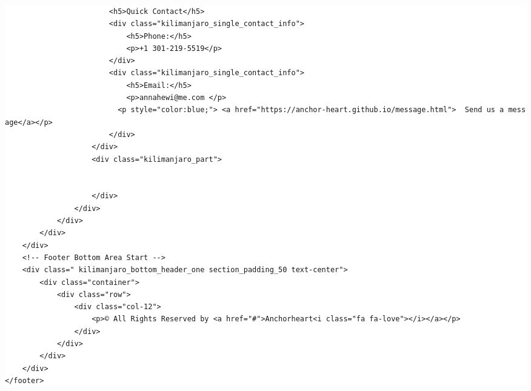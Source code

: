                             <h5>Quick Contact</h5>
                            <div class="kilimanjaro_single_contact_info">
                                <h5>Phone:</h5>
                                <p>+1 301-219-5519</p>
                            </div>
                            <div class="kilimanjaro_single_contact_info">
                                <h5>Email:</h5>
                                <p>annahewi@me.com </p>
                              <p style="color:blue;"> <a href="https://anchor-heart.github.io/message.html">  Send us a message</a></p>
                            </div>
                        </div>
                        <div class="kilimanjaro_part">
                         
                            
                        </div>
                    </div>
                </div>
            </div>
        </div>
        <!-- Footer Bottom Area Start -->
        <div class=" kilimanjaro_bottom_header_one section_padding_50 text-center">
            <div class="container">
                <div class="row">
                    <div class="col-12">
                        <p>© All Rights Reserved by <a href="#">Anchorheart<i class="fa fa-love"></i></a></p>
                    </div>
                </div>
            </div>
        </div>
    </footer>
